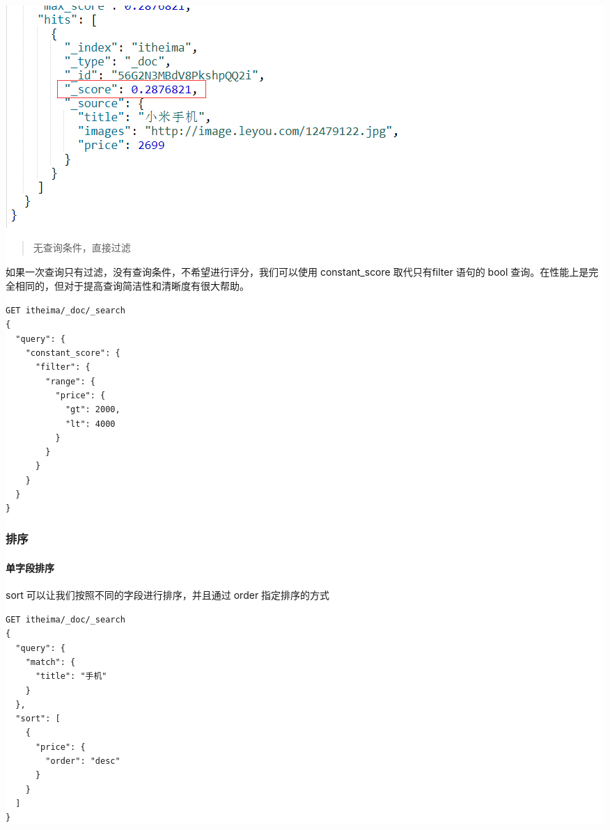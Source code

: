 ![image-20200710173048897](lucene&es.assets/image-20200710173048897.png)

> 无查询条件，直接过滤  

如果一次查询只有过滤，没有查询条件，不希望进行评分，我们可以使用 constant_score 取代只有filter 语句的 bool 查询。在性能上是完全相同的，但对于提高查询简洁性和清晰度有很大帮助。  

```http
GET itheima/_doc/_search
{
  "query": {
    "constant_score": {
      "filter": {
        "range": {
          "price": {
            "gt": 2000,
            "lt": 4000
          }
        }
      }
    }
  }
}
```

### 排序  

#### 单字段排序  

sort 可以让我们按照不同的字段进行排序，并且通过 order 指定排序的方式  

```http
GET itheima/_doc/_search
{
  "query": {
    "match": {
      "title": "手机"
    }
  },
  "sort": [
    {
      "price": {
        "order": "desc"
      }
    }
  ]
}
```
